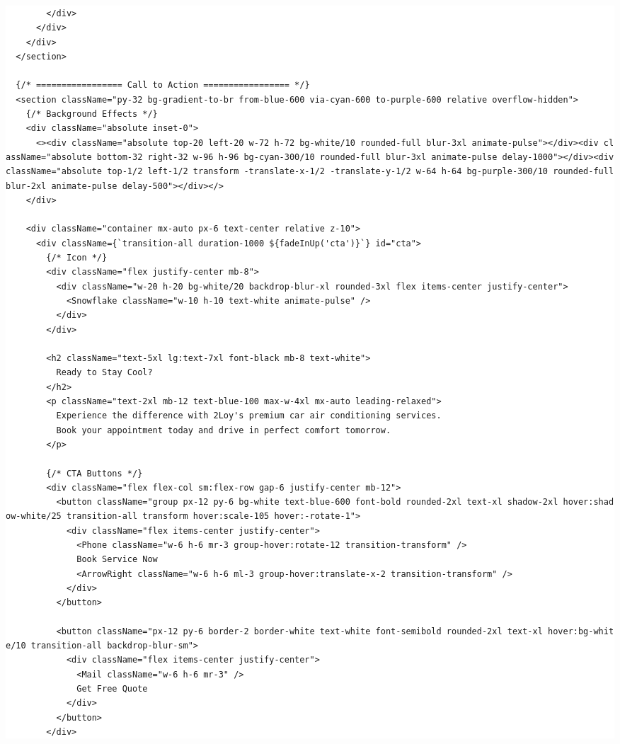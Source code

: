             </div>
          </div>
        </div>
      </section>

      {/* ================= Call to Action ================= */}
      <section className="py-32 bg-gradient-to-br from-blue-600 via-cyan-600 to-purple-600 relative overflow-hidden">
        {/* Background Effects */}
        <div className="absolute inset-0">
          <><div className="absolute top-20 left-20 w-72 h-72 bg-white/10 rounded-full blur-3xl animate-pulse"></div><div className="absolute bottom-32 right-32 w-96 h-96 bg-cyan-300/10 rounded-full blur-3xl animate-pulse delay-1000"></div><div className="absolute top-1/2 left-1/2 transform -translate-x-1/2 -translate-y-1/2 w-64 h-64 bg-purple-300/10 rounded-full blur-2xl animate-pulse delay-500"></div></>
        </div>

        <div className="container mx-auto px-6 text-center relative z-10">
          <div className={`transition-all duration-1000 ${fadeInUp('cta')}`} id="cta">
            {/* Icon */}
            <div className="flex justify-center mb-8">
              <div className="w-20 h-20 bg-white/20 backdrop-blur-xl rounded-3xl flex items-center justify-center">
                <Snowflake className="w-10 h-10 text-white animate-pulse" />
              </div>
            </div>
            
            <h2 className="text-5xl lg:text-7xl font-black mb-8 text-white">
              Ready to Stay Cool?
            </h2>
            <p className="text-2xl mb-12 text-blue-100 max-w-4xl mx-auto leading-relaxed">
              Experience the difference with 2Loy's premium car air conditioning services. 
              Book your appointment today and drive in perfect comfort tomorrow.
            </p>
            
            {/* CTA Buttons */}
            <div className="flex flex-col sm:flex-row gap-6 justify-center mb-12">
              <button className="group px-12 py-6 bg-white text-blue-600 font-bold rounded-2xl text-xl shadow-2xl hover:shadow-white/25 transition-all transform hover:scale-105 hover:-rotate-1">
                <div className="flex items-center justify-center">
                  <Phone className="w-6 h-6 mr-3 group-hover:rotate-12 transition-transform" />
                  Book Service Now
                  <ArrowRight className="w-6 h-6 ml-3 group-hover:translate-x-2 transition-transform" />
                </div>
              </button>
              
              <button className="px-12 py-6 border-2 border-white text-white font-semibold rounded-2xl text-xl hover:bg-white/10 transition-all backdrop-blur-sm">
                <div className="flex items-center justify-center">
                  <Mail className="w-6 h-6 mr-3" />
                  Get Free Quote
                </div>
              </button>
            </div>
